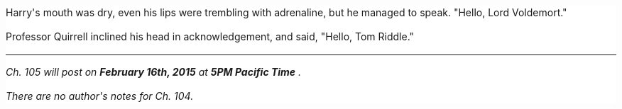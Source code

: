 Harry's mouth was dry, even his lips were trembling with adrenaline, but
he managed to speak. "Hello, Lord Voldemort."

Professor Quirrell inclined his head in acknowledgement, and said,
"Hello, Tom Riddle."

* * * * *

*Ch. 105 will post on **February 16th, 2015** at **5PM Pacific Time** .*

*There are no author's notes for Ch. 104.*

